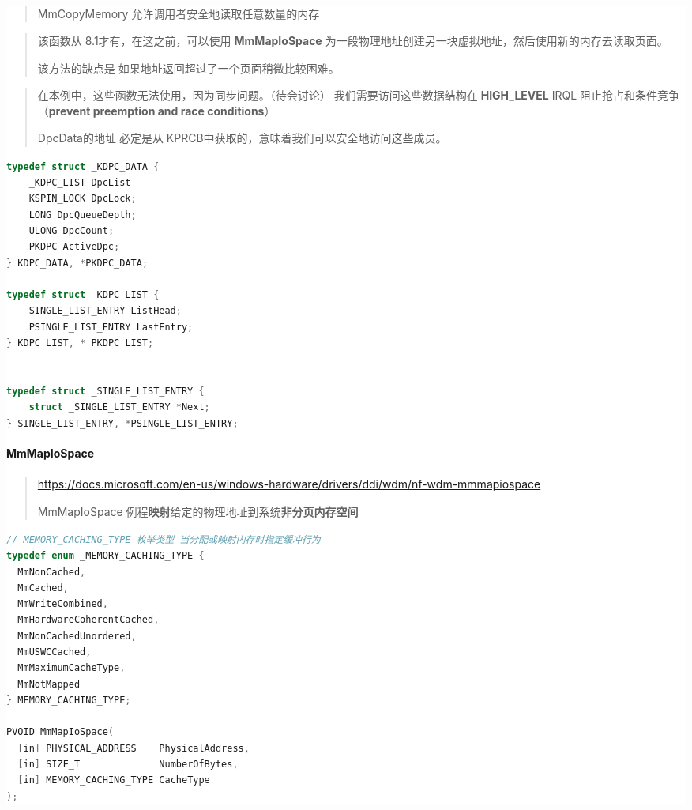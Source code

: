 > MmCopyMemory 允许调用者安全地读取任意数量的内存

> 该函数从 8.1才有，在这之前，可以使用  **MmMapIoSpace**  为一段物理地址创建另一块虚拟地址，然后使用新的内存去读取页面。
>
> 该方法的缺点是 如果地址返回超过了一个页面稍微比较困难。

> 在本例中，这些函数无法使用，因为同步问题。（待会讨论） 我们需要访问这些数据结构在  **HIGH_LEVEL** IRQL 阻止抢占和条件竞争（**prevent preemption and race conditions**） 
>
> DpcData的地址 必定是从  KPRCB中获取的，意味着我们可以安全地访问这些成员。



```c
typedef struct _KDPC_DATA {    
    _KDPC_LIST DpcList
	KSPIN_LOCK DpcLock;
	LONG DpcQueueDepth;
	ULONG DpcCount;
	PKDPC ActiveDpc;
} KDPC_DATA, *PKDPC_DATA;

typedef struct _KDPC_LIST {
	SINGLE_LIST_ENTRY ListHead;
	PSINGLE_LIST_ENTRY LastEntry;
} KDPC_LIST, * PKDPC_LIST;


typedef struct _SINGLE_LIST_ENTRY {
    struct _SINGLE_LIST_ENTRY *Next;
} SINGLE_LIST_ENTRY, *PSINGLE_LIST_ENTRY;
```









#### MmMapIoSpace

> https://docs.microsoft.com/en-us/windows-hardware/drivers/ddi/wdm/nf-wdm-mmmapiospace
>
> MmMapIoSpace 例程**映射**给定的物理地址到系统**非分页内存空间**



```c
// MEMORY_CACHING_TYPE 枚举类型 当分配或映射内存时指定缓冲行为
typedef enum _MEMORY_CACHING_TYPE {
  MmNonCached,
  MmCached,
  MmWriteCombined,
  MmHardwareCoherentCached,
  MmNonCachedUnordered,
  MmUSWCCached,
  MmMaximumCacheType,
  MmNotMapped
} MEMORY_CACHING_TYPE;

PVOID MmMapIoSpace(
  [in] PHYSICAL_ADDRESS    PhysicalAddress,
  [in] SIZE_T              NumberOfBytes,
  [in] MEMORY_CACHING_TYPE CacheType
);
```
